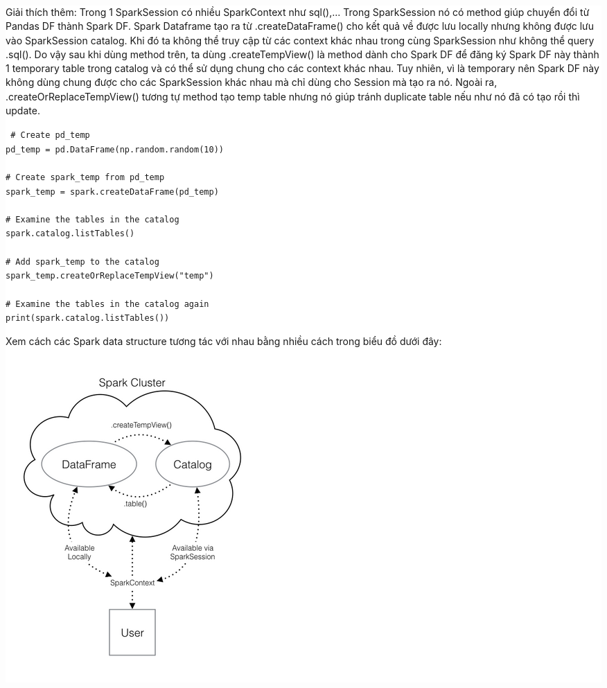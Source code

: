 Giải thích thêm: Trong 1 SparkSession có nhiều SparkContext như sql(),... Trong SparkSession nó có method giúp chuyển đổi từ Pandas DF thành Spark DF.
Spark Dataframe tạo ra từ .createDataFrame() cho kết quả về được lưu locally nhưng không được lưu vào SparkSession catalog. Khi đó ta không thể truy cập từ các context khác nhau trong cùng SparkSession như không thể query .sql(). 
Do vậy sau khi dùng method trên, ta dùng .createTempView() là method dành cho Spark DF để đăng ký Spark DF này thành 1 temporary table trong catalog và có thể sử dụng chung cho các context khác nhau. Tuy nhiên, vì là temporary nên Spark DF này không dùng chung được cho các SparkSession khác nhau mà chỉ dùng cho Session mà tạo ra nó. Ngoài ra, .createOrReplaceTempView() tương tự method tạo temp table nhưng nó giúp tránh duplicate table nếu như nó đã có tạo rồi thì update.

```
 # Create pd_temp
pd_temp = pd.DataFrame(np.random.random(10))

# Create spark_temp from pd_temp
spark_temp = spark.createDataFrame(pd_temp)

# Examine the tables in the catalog
spark.catalog.listTables()

# Add spark_temp to the catalog
spark_temp.createOrReplaceTempView("temp")

# Examine the tables in the catalog again
print(spark.catalog.listTables())
```

Xem cách các Spark data structure tương tác với nhau bằng nhiều cách trong biểu đồ dưới đây:
![](/assets/images/spark-structure.png)
